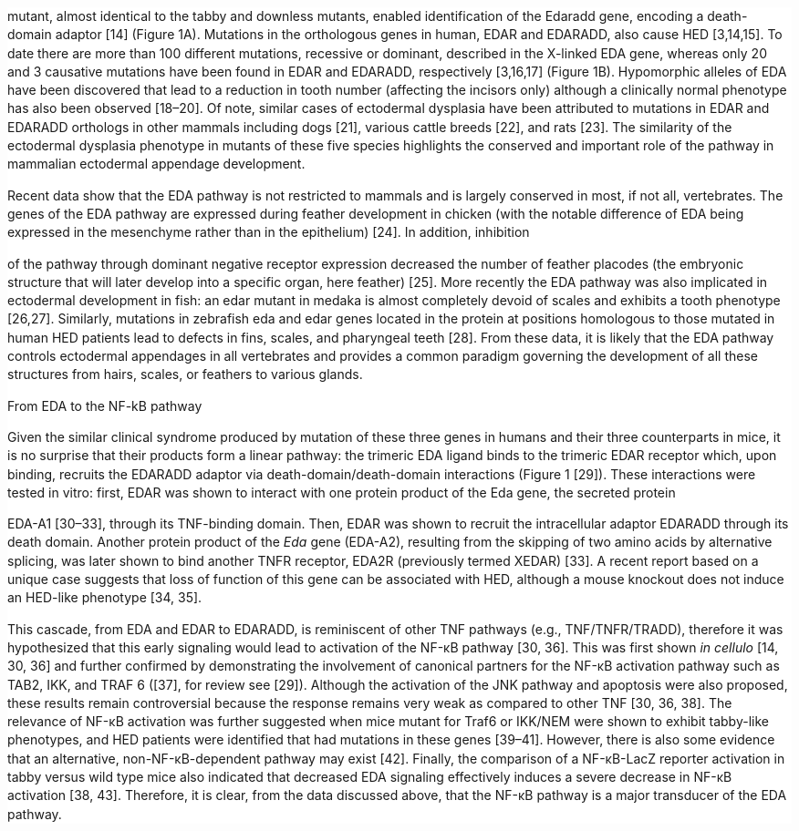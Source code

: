 mutant, almost identical to the tabby and downless mutants, enabled identification of the Edaradd gene, encoding a death-domain adaptor [14] (Figure 1A). Mutations in the orthologous genes in human, EDAR and EDARADD, also cause HED [3,14,15]. To date there are more than 100 different mutations, recessive or dominant, described in the X-linked EDA gene, whereas only 20 and 3 causative mutations have been found in EDAR and EDARADD, respectively [3,16,17] (Figure 1B). Hypomorphic alleles of EDA have been discovered that lead to a reduction in tooth number (affecting the incisors only) although a clinically normal phenotype has also been observed [18–20]. Of note, similar cases of ectodermal dysplasia have been attributed to mutations in EDAR and EDARADD orthologs in other mammals including dogs [21], various cattle breeds [22], and rats [23]. The similarity of the ectodermal dysplasia phenotype in mutants of these five species highlights the conserved and important role of the pathway in mammalian ectodermal appendage development.

Recent data show that the EDA pathway is not restricted to mammals and is largely conserved in most, if not all, vertebrates. The genes of the EDA pathway are expressed during feather development in chicken (with the notable difference of EDA being expressed in the mesenchyme rather than in the epithelium) [24]. In addition, inhibition

of the pathway through dominant negative receptor expression decreased the number of feather placodes (the embryonic structure that will later develop into a specific organ, here feather) [25]. More recently the EDA pathway was also implicated in ectodermal development in fish: an edar mutant in medaka is almost completely devoid of scales and exhibits a tooth phenotype [26,27]. Similarly, mutations in zebrafish eda and edar genes located in the protein at positions homologous to those mutated in human HED patients lead to defects in fins, scales, and pharyngeal teeth [28]. From these data, it is likely that the EDA pathway controls ectodermal appendages in all vertebrates and provides a common paradigm governing the development of all these structures from hairs, scales, or feathers to various glands.

From EDA to the NF-kB pathway

Given the similar clinical syndrome produced by mutation of these three genes in humans and their three counterparts in mice, it is no surprise that their products form a linear pathway: the trimeric EDA ligand binds to the trimeric EDAR receptor which, upon binding, recruits the EDARADD adaptor via death-domain/death-domain interactions (Figure 1 [29]). These interactions were tested in vitro: first, EDAR was shown to interact with one protein product of the Eda gene, the secreted protein

EDA-A1 [30–33], through its TNF-binding domain. Then, EDAR was shown to recruit the intracellular adaptor EDARADD through its death domain. Another protein product of the *Eda* gene (EDA-A2), resulting from the skipping of two amino acids by alternative splicing, was later shown to bind another TNFR receptor, EDA2R (previously termed XEDAR) [33]. A recent report based on a unique case suggests that loss of function of this gene can be associated with HED, although a mouse knockout does not induce an HED-like phenotype [34, 35].

This cascade, from EDA and EDAR to EDARADD, is reminiscent of other TNF pathways (e.g., TNF/TNFR/TRADD), therefore it was hypothesized that this early signaling would lead to activation of the NF-κB pathway [30, 36]. This was first shown *in cellulo* [14, 30, 36] and further confirmed by demonstrating the involvement of canonical partners for the NF-κB activation pathway such as TAB2, IKK, and TRAF 6 ([37], for review see [29]). Although the activation of the JNK pathway and apoptosis were also proposed, these results remain controversial because the response remains very weak as compared to other TNF [30, 36, 38]. The relevance of NF-κB activation was further suggested when mice mutant for Traf6 or IKK/NEM were shown to exhibit tabby-like phenotypes, and HED patients were identified that had mutations in these genes [39–41]. However, there is also some evidence that an alternative, non-NF-κB-dependent pathway may exist [42]. Finally, the comparison of a NF-κB-LacZ reporter activation in tabby versus wild type mice also indicated that decreased EDA signaling effectively induces a severe decrease in NF-κB activation [38, 43]. Therefore, it is clear, from the data discussed above, that the NF-κB pathway is a major transducer of the EDA pathway.
